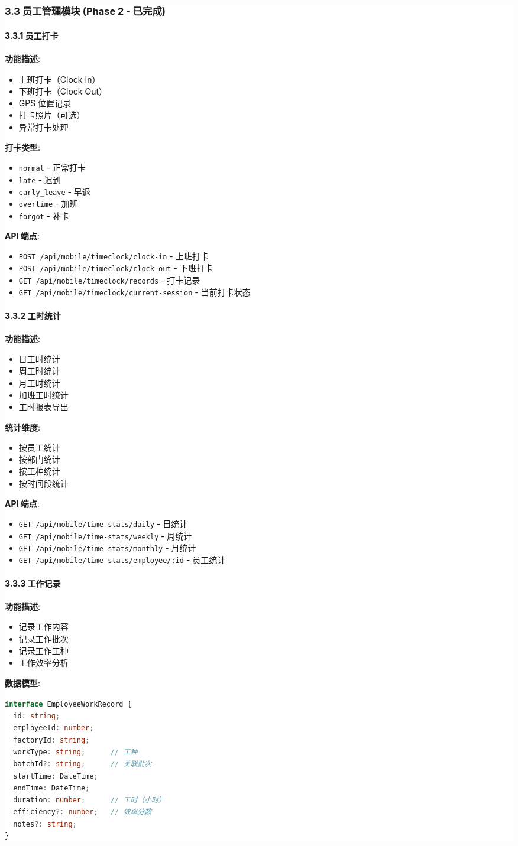 ### 3.3 员工管理模块 (Phase 2 - 已完成)

#### 3.3.1 员工打卡

**功能描述**:
- 上班打卡（Clock In）
- 下班打卡（Clock Out）
- GPS 位置记录
- 打卡照片（可选）
- 异常打卡处理

**打卡类型**:
- `normal` - 正常打卡
- `late` - 迟到
- `early_leave` - 早退
- `overtime` - 加班
- `forgot` - 补卡

**API 端点**:
- `POST /api/mobile/timeclock/clock-in` - 上班打卡
- `POST /api/mobile/timeclock/clock-out` - 下班打卡
- `GET /api/mobile/timeclock/records` - 打卡记录
- `GET /api/mobile/timeclock/current-session` - 当前打卡状态

#### 3.3.2 工时统计

**功能描述**:
- 日工时统计
- 周工时统计
- 月工时统计
- 加班工时统计
- 工时报表导出

**统计维度**:
- 按员工统计
- 按部门统计
- 按工种统计
- 按时间段统计

**API 端点**:
- `GET /api/mobile/time-stats/daily` - 日统计
- `GET /api/mobile/time-stats/weekly` - 周统计
- `GET /api/mobile/time-stats/monthly` - 月统计
- `GET /api/mobile/time-stats/employee/:id` - 员工统计

#### 3.3.3 工作记录

**功能描述**:
- 记录工作内容
- 记录工作批次
- 记录工作工种
- 工作效率分析

**数据模型**:
```typescript
interface EmployeeWorkRecord {
  id: string;
  employeeId: number;
  factoryId: string;
  workType: string;      // 工种
  batchId?: string;      // 关联批次
  startTime: DateTime;
  endTime: DateTime;
  duration: number;      // 工时（小时）
  efficiency?: number;   // 效率分数
  notes?: string;
}
```